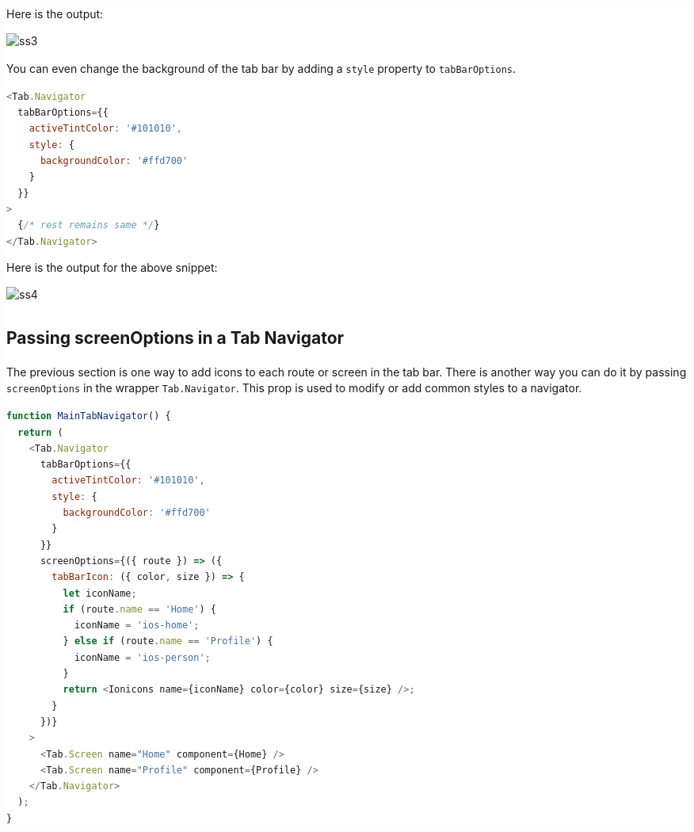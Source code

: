 Here is the output:

![ss3](https://miro.medium.com/max/350/1*3G4fINzTR9vNIGQzujkegQ.png)

You can even change the background of the tab bar by adding a `style` property to `tabBarOptions`.

```js
<Tab.Navigator
  tabBarOptions={{
    activeTintColor: '#101010',
    style: {
      backgroundColor: '#ffd700'
    }
  }}
>
  {/* rest remains same */}
</Tab.Navigator>
```

Here is the output for the above snippet:

![ss4](https://miro.medium.com/max/350/1*Gxk9p_0XQ2z-y-sYHH7Epw.png)

## Passing screenOptions in a Tab Navigator

The previous section is one way to add icons to each route or screen in the tab bar. There is another way you can do it by passing `screenOptions` in the wrapper `Tab.Navigator`. This prop is used to modify or add common styles to a navigator.

```js
function MainTabNavigator() {
  return (
    <Tab.Navigator
      tabBarOptions={{
        activeTintColor: '#101010',
        style: {
          backgroundColor: '#ffd700'
        }
      }}
      screenOptions={({ route }) => ({
        tabBarIcon: ({ color, size }) => {
          let iconName;
          if (route.name == 'Home') {
            iconName = 'ios-home';
          } else if (route.name == 'Profile') {
            iconName = 'ios-person';
          }
          return <Ionicons name={iconName} color={color} size={size} />;
        }
      })}
    >
      <Tab.Screen name="Home" component={Home} />
      <Tab.Screen name="Profile" component={Profile} />
    </Tab.Navigator>
  );
}
```
